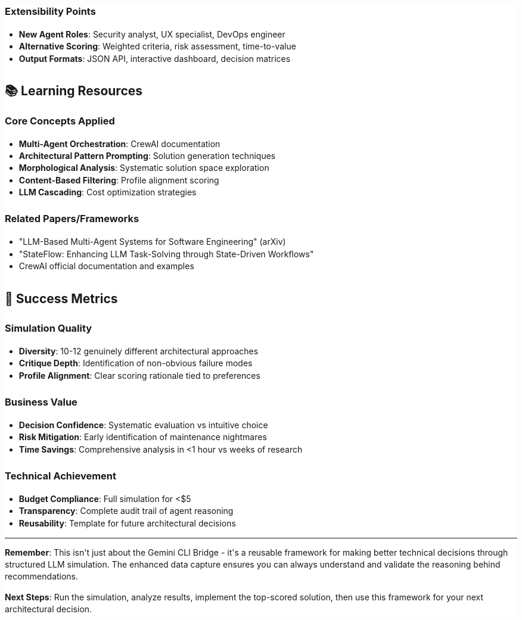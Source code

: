 ### Extensibility Points
- **New Agent Roles**: Security analyst, UX specialist, DevOps engineer
- **Alternative Scoring**: Weighted criteria, risk assessment, time-to-value
- **Output Formats**: JSON API, interactive dashboard, decision matrices

## 📚 Learning Resources

### Core Concepts Applied
- **Multi-Agent Orchestration**: CrewAI documentation
- **Architectural Pattern Prompting**: Solution generation techniques  
- **Morphological Analysis**: Systematic solution space exploration
- **Content-Based Filtering**: Profile alignment scoring
- **LLM Cascading**: Cost optimization strategies

### Related Papers/Frameworks
- "LLM-Based Multi-Agent Systems for Software Engineering" (arXiv)
- "StateFlow: Enhancing LLM Task-Solving through State-Driven Workflows"
- CrewAI official documentation and examples

## 🎯 Success Metrics

### Simulation Quality
- **Diversity**: 10-12 genuinely different architectural approaches
- **Critique Depth**: Identification of non-obvious failure modes  
- **Profile Alignment**: Clear scoring rationale tied to preferences

### Business Value
- **Decision Confidence**: Systematic evaluation vs intuitive choice
- **Risk Mitigation**: Early identification of maintenance nightmares
- **Time Savings**: Comprehensive analysis in <1 hour vs weeks of research

### Technical Achievement
- **Budget Compliance**: Full simulation for <$5
- **Transparency**: Complete audit trail of agent reasoning
- **Reusability**: Template for future architectural decisions

---

**Remember**: This isn't just about the Gemini CLI Bridge - it's a reusable framework for making better technical decisions through structured LLM simulation. The enhanced data capture ensures you can always understand and validate the reasoning behind recommendations.

**Next Steps**: Run the simulation, analyze results, implement the top-scored solution, then use this framework for your next architectural decision.